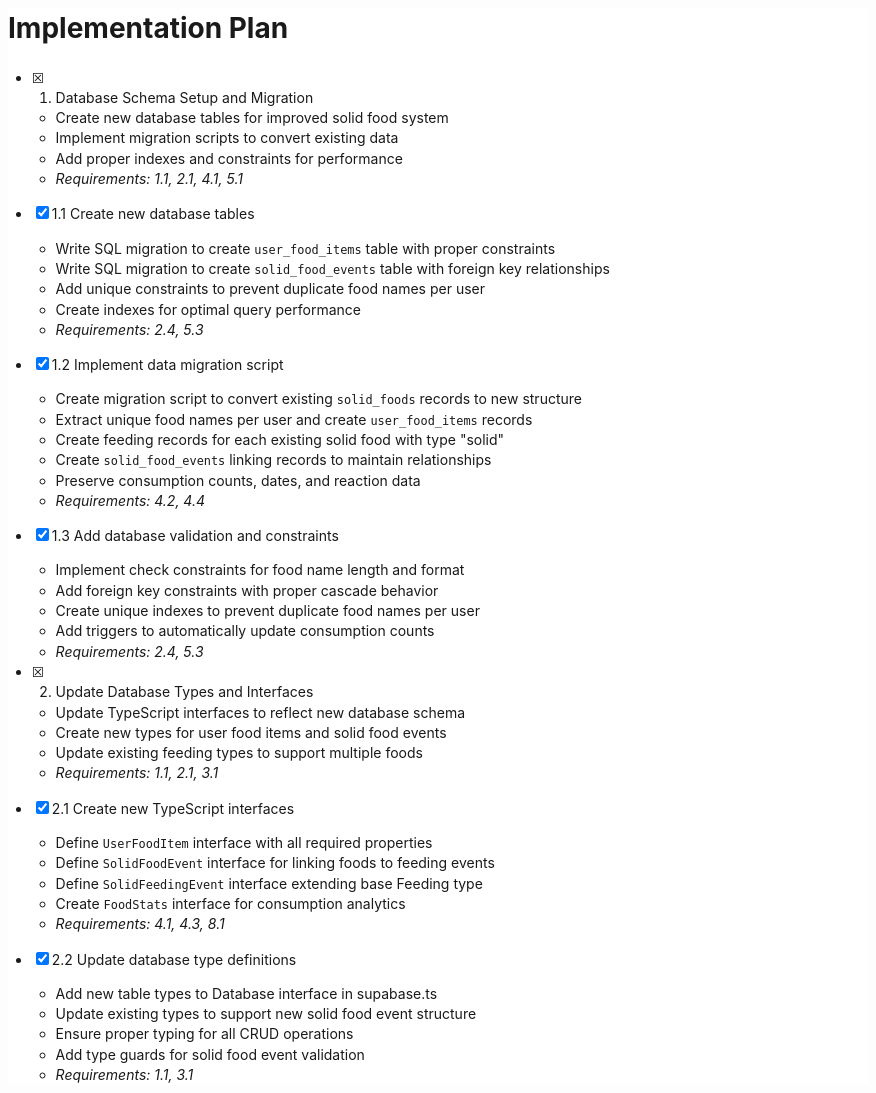 # Implementation Plan

- [x] 1. Database Schema Setup and Migration

  - Create new database tables for improved solid food system
  - Implement migration scripts to convert existing data
  - Add proper indexes and constraints for performance
  - _Requirements: 1.1, 2.1, 4.1, 5.1_

- [x] 1.1 Create new database tables

  - Write SQL migration to create `user_food_items` table with proper constraints
  - Write SQL migration to create `solid_food_events` table with foreign key relationships
  - Add unique constraints to prevent duplicate food names per user
  - Create indexes for optimal query performance
  - _Requirements: 2.4, 5.3_

- [x] 1.2 Implement data migration script

  - Create migration script to convert existing `solid_foods` records to new structure
  - Extract unique food names per user and create `user_food_items` records
  - Create feeding records for each existing solid food with type "solid"
  - Create `solid_food_events` linking records to maintain relationships
  - Preserve consumption counts, dates, and reaction data
  - _Requirements: 4.2, 4.4_

- [x] 1.3 Add database validation and constraints

  - Implement check constraints for food name length and format
  - Add foreign key constraints with proper cascade behavior
  - Create unique indexes to prevent duplicate food names per user
  - Add triggers to automatically update consumption counts
  - _Requirements: 2.4, 5.3_

- [x] 2. Update Database Types and Interfaces

  - Update TypeScript interfaces to reflect new database schema
  - Create new types for user food items and solid food events
  - Update existing feeding types to support multiple foods
  - _Requirements: 1.1, 2.1, 3.1_

- [x] 2.1 Create new TypeScript interfaces

  - Define `UserFoodItem` interface with all required properties
  - Define `SolidFoodEvent` interface for linking foods to feeding events
  - Define `SolidFeedingEvent` interface extending base Feeding type
  - Create `FoodStats` interface for consumption analytics
  - _Requirements: 4.1, 4.3, 8.1_

- [x] 2.2 Update database type definitions

  - Add new table types to Database interface in supabase.ts
  - Update existing types to support new solid food event structure
  - Ensure proper typing for all CRUD operations
  - Add type guards for solid food event validation
  - _Requirements: 1.1, 3.1_
